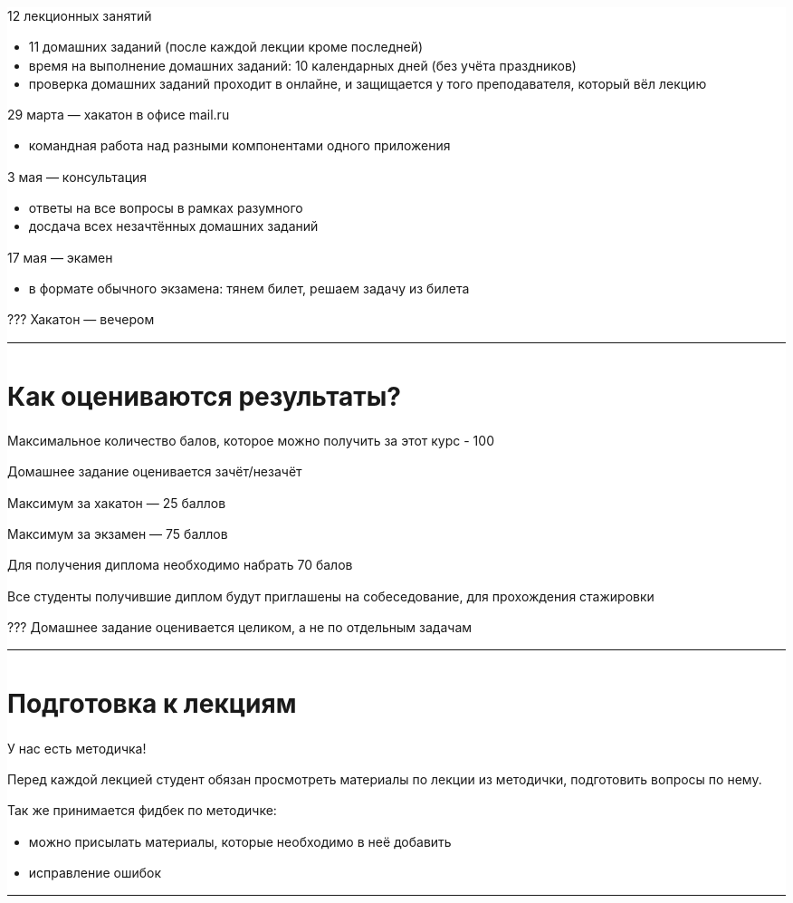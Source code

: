 12 лекционных занятий

- 11 домашних заданий (после каждой лекции кроме последней)
- время на выполнение домашних заданий: 10 календарных дней (без учёта праздников)
- проверка домашних заданий проходит в онлайне, и защищается у того преподавателя, который вёл лекцию

29 марта — хакатон в офисе mail.ru

- командная работа над разными компонентами одного приложения

3 мая — консультация

- ответы на все вопросы в рамках разумного
- досдача всех незачтённых домашних заданий

17 мая — экамен

- в формате обычного экзамена: тянем билет, решаем задачу из билета

???
Хакатон — вечером

---

# Как оцениваются результаты?

Максимальное количество балов, которое можно получить за этот курс - 100

Домашнее задание оценивается зачёт/незачёт

Максимум за хакатон — 25 баллов

Максимум за экзамен — 75 баллов

Для получения диплома необходимо набрать 70 балов

Все студенты получившие диплом будут приглашены на собеседование, для прохождения стажировки

???
Домашнее задание оценивается целиком, а не по отдельным задачам

---

# Подготовка к лекциям

У нас есть методичка!

Перед каждой лекцией студент обязан просмотреть материалы по лекции из методички, подготовить вопросы по нему.

Так же принимается фидбек по методичке:

- можно присылать материалы, которые необходимо в неё добавить

- исправление ошибок

---

